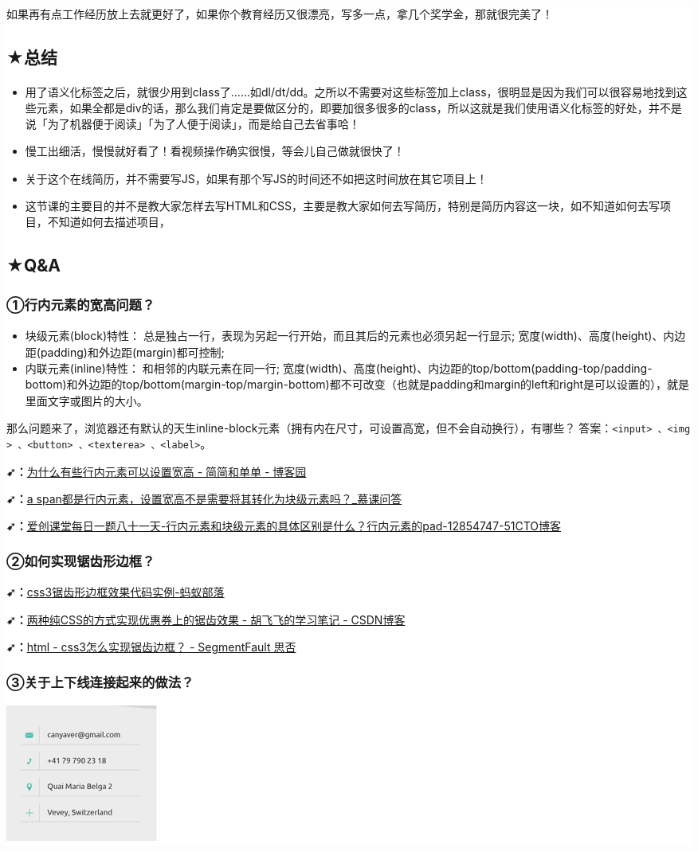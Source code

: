 如果再有点工作经历放上去就更好了，如果你个教育经历又很漂亮，写多一点，拿几个奖学金，那就很完美了！



## ★总结

- 用了语义化标签之后，就很少用到class了……如dl/dt/dd。之所以不需要对这些标签加上class，很明显是因为我们可以很容易地找到这些元素，如果全都是div的话，那么我们肯定是要做区分的，即要加很多很多的class，所以这就是我们使用语义化标签的好处，并不是说「为了机器便于阅读」「为了人便于阅读」，而是给自己去省事哈！
- 慢工出细活，慢慢就好看了！看视频操作确实很慢，等会儿自己做就很快了！
- 关于这个在线简历，并不需要写JS，如果有那个写JS的时间还不如把这时间放在其它项目上！

- 这节课的主要目的并不是教大家怎样去写HTML和CSS，主要是教大家如何去写简历，特别是简历内容这一块，如不知道如何去写项目，不知道如何去描述项目，

## ★Q&A

### ①行内元素的宽高问题？

- 块级元素(block)特性：
  总是独占一行，表现为另起一行开始，而且其后的元素也必须另起一行显示;
  宽度(width)、高度(height)、内边距(padding)和外边距(margin)都可控制;
- 内联元素(inline)特性：
  和相邻的内联元素在同一行;
  宽度(width)、高度(height)、内边距的top/bottom(padding-top/padding-bottom)和外边距的top/bottom(margin-top/margin-bottom)都不可改变（也就是padding和margin的left和right是可以设置的），就是里面文字或图片的大小。

那么问题来了，浏览器还有默认的天生inline-block元素（拥有内在尺寸，可设置高宽，但不会自动换行），有哪些？
答案：`<input> 、<img> 、<button> 、<texterea> 、<label>`。

**➹：**[为什么有些行内元素可以设置宽高 - 简简和单单 - 博客园](https://www.cnblogs.com/wangrongxiang/p/5392826.html)

**➹：**[a span都是行内元素，设置宽高不是需要将其转化为块级元素吗？_慕课问答](https://www.imooc.com/qadetail/64938)

**➹：**[爱创课堂每日一题八十一天-行内元素和块级元素的具体区别是什么？行内元素的pad-12854747-51CTO博客](http://blog.51cto.com/12864747/2054862)

### ②如何实现锯齿形边框？





**➹：**[css3锯齿形边框效果代码实例-蚂蚁部落](http://www.softwhy.com/article-8273-1.html)

**➹：**[两种纯CSS的方式实现优惠券上的锯齿效果 - 胡飞飞的学习笔记 - CSDN博客](https://blog.csdn.net/holmofy/article/details/79648343)

**➹：**[html - css3怎么实现锯齿边框？ - SegmentFault 思否](https://segmentfault.com/q/1010000011009516)

### ③关于上下线连接起来的做法？

![1549360198427](img/01/1549360198427.png)
